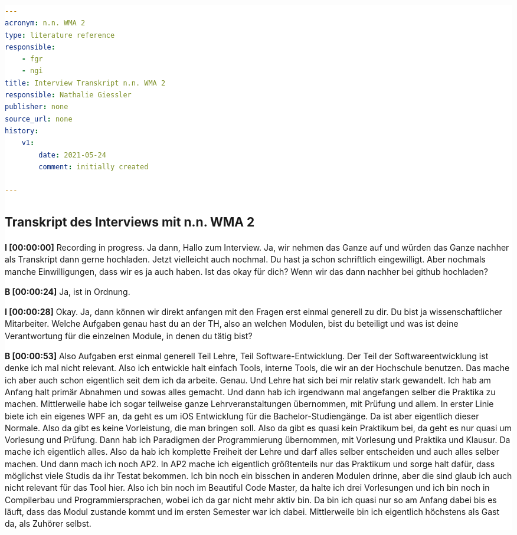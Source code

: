 ```yaml
---
acronym: n.n. WMA 2
type: literature reference
responsible: 
    - fgr
    - ngi
title: Interview Transkript n.n. WMA 2
responsible: Nathalie Giessler
publisher: none
source_url: none
history:
    v1:
        date: 2021-05-24
        comment: initially created

---
```


## Transkript des Interviews mit n.n. WMA 2

**I [00:00:00]** Recording in progress. Ja dann, Hallo zum Interview. Ja, wir nehmen das Ganze auf und würden das Ganze nachher als Transkript dann gerne hochladen. Jetzt vielleicht auch nochmal. Du hast ja schon schriftlich eingewilligt. Aber nochmals manche Einwilligungen, dass wir es ja auch haben. Ist das okay für dich? Wenn wir das dann nachher bei github hochladen?

**B [00:00:24]** Ja, ist in Ordnung.

**I [00:00:28]** Okay. Ja, dann können wir direkt anfangen mit den Fragen erst einmal generell zu dir. Du bist ja wissenschaftlicher Mitarbeiter. Welche Aufgaben genau hast du an der TH, also an welchen Modulen, bist du beteiligt und was ist deine Verantwortung für die einzelnen Module, in denen du tätig bist?

**B [00:00:53]** Also Aufgaben erst einmal generell Teil Lehre, Teil Software-Entwicklung. Der Teil der Softwareentwicklung ist denke ich mal nicht relevant. Also ich entwickle halt einfach Tools, interne Tools, die wir an der Hochschule benutzen. Das mache ich aber auch schon eigentlich seit dem ich da arbeite. Genau. Und Lehre hat sich bei mir relativ stark gewandelt. Ich hab am Anfang halt primär Abnahmen und sowas alles gemacht. Und dann hab ich irgendwann mal angefangen selber die Praktika zu machen. Mittlerweile habe ich sogar teilweise ganze Lehrveranstaltungen übernommen, mit Prüfung und allem. In erster Linie biete ich ein eigenes WPF an, da geht es um iOS Entwicklung für die Bachelor-Studiengänge. Da ist aber eigentlich dieser Normale. Also da gibt es keine Vorleistung, die man bringen soll. Also da gibt es quasi kein Praktikum bei, da geht es nur quasi um Vorlesung und Prüfung. Dann hab ich Paradigmen der Programmierung übernommen, mit Vorlesung und Praktika und Klausur. Da mache ich eigentlich alles. Also da hab ich komplette Freiheit der Lehre und darf alles selber entscheiden und auch alles selber machen. Und dann mach ich noch AP2. In AP2 mache ich eigentlich größtenteils nur das Praktikum und sorge halt dafür, dass möglichst viele Studis da ihr Testat bekommen. Ich bin noch ein bisschen in anderen Modulen drinne, aber die sind glaub ich auch nicht relevant für das Tool hier. Also ich bin noch im Beautiful Code Master, da halte ich drei Vorlesungen und ich bin noch in Compilerbau und Programmiersprachen, wobei ich da gar nicht mehr aktiv bin. Da bin ich quasi nur so am Anfang dabei bis es läuft, dass das Modul zustande kommt und im ersten Semester war ich dabei. Mittlerweile bin ich eigentlich höchstens als Gast da, als Zuhörer selbst.

